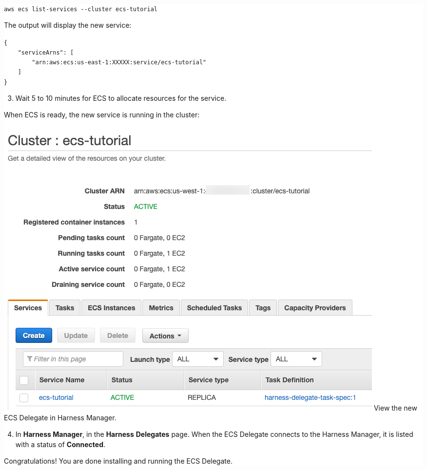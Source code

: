 
```
aws ecs list-services --cluster ecs-tutorial
```
The output will display the new service:  
  

```
{  
    "serviceArns": [  
        "arn:aws:ecs:us-east-1:XXXXX:service/ecs-tutorial"  
    ]  
}
```
3. Wait 5 to 10 minutes for ECS to allocate resources for the service.

When ECS is ready, the new service is running in the cluster:

![](./static/install-ecs-delegate-02.png)
View the new ECS Delegate in Harness Manager.

4. In **Harness Manager**, in the **Harness** **Delegates** page. When the ECS Delegate connects to the Harness Manager, it is listed with a status of **Connected**.  

Congratulations! You are done installing and running the ECS Delegate.

